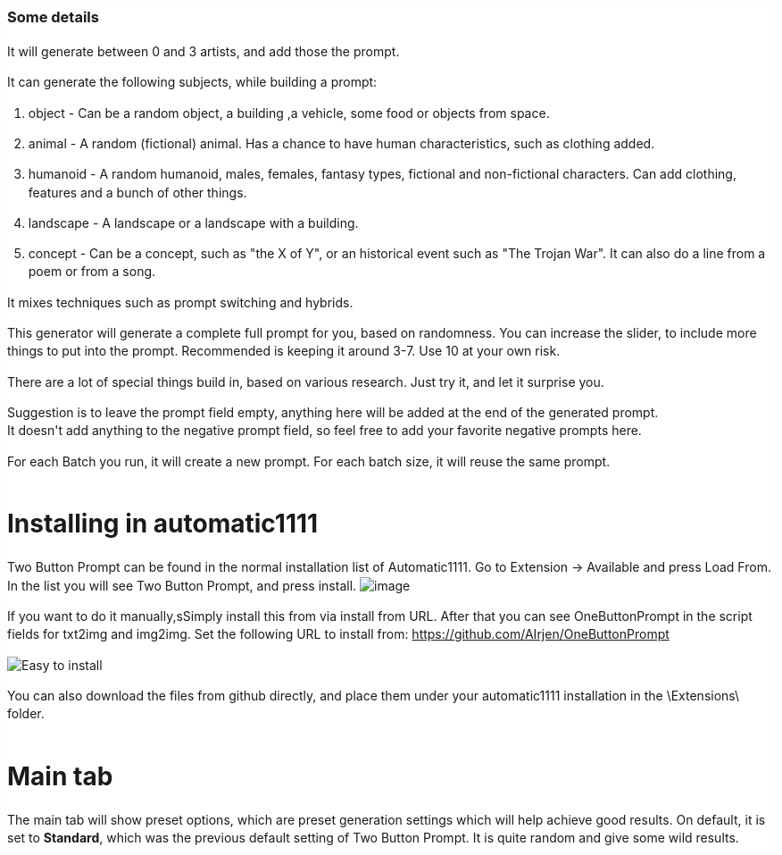 ### Some details
It will generate between 0 and 3 artists, and add those the prompt.

It can generate the following subjects, while building a prompt:

1. object - Can be a random object, a building ,a vehicle, some food or objects from space.  

2. animal - A random (fictional) animal. Has a chance to have human characteristics, such as clothing added.  

3. humanoid - A random humanoid, males, females, fantasy types, fictional and non-fictional characters. Can add clothing, features and a bunch of other things.  

4. landscape - A landscape or a landscape with a building.  

5. concept - Can be a concept, such as "the X of Y", or an historical event such as "The Trojan War".  It can also do a line from a poem or from a song.

It mixes techniques such as prompt switching and hybrids. 

This generator will generate a complete full prompt for you, based on randomness. You can increase the slider, to include more things to put into the prompt. 
Recommended is keeping it around 3-7. Use 10 at your own risk.

There are a lot of special things build in, based on various research. Just try it, and let it surprise you.

Suggestion is to leave the prompt field empty, anything here will be added at the end of the generated prompt.  
It doesn't add anything to the negative prompt field, so feel free to add your favorite negative prompts here.  

For each Batch you run, it will create a new prompt. For each batch size, it will reuse the same prompt.


# Installing in automatic1111
Two Button Prompt can be found in the normal installation list of Automatic1111. Go to Extension -> Available and press Load From. In the list you will see Two Button Prompt, and press install.
![image](https://github.com/AIrjen/OneButtonPrompt/assets/130234949/d98cba69-d249-4f4a-8965-2dd4509dc11c)


If you want to do it manually,sSimply install this from via install from URL. After that you can see OneButtonPrompt in the script fields for txt2img and img2img.
Set the following URL to install from: https://github.com/AIrjen/OneButtonPrompt

<img src="https://user-images.githubusercontent.com/130234949/230917712-60a3c1f4-fea6-4ecd-bc68-da52f1ff86fe.png" alt="Easy to install" width="50%" height="50%">

You can also download the files from github directly, and place them under your automatic1111 installation in the \Extensions\ folder.

# Main tab

The main tab will show preset options, which are preset generation settings which will help achieve good results. On default, it is set to __Standard__, which was the previous default setting of Two Button Prompt. It is quite random and give some wild results.
